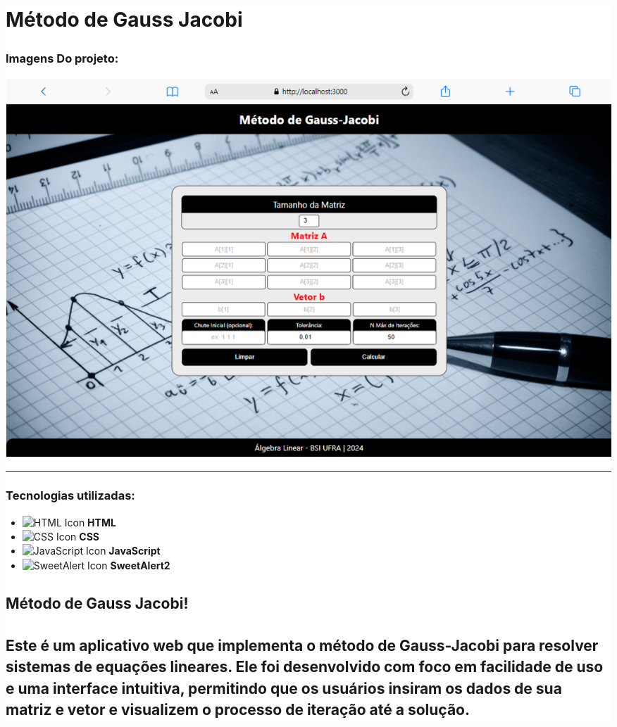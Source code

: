 # Método de Gauss Jacobi

### Imagens Do projeto:
<div align="center">
  <img src="/jacobi-app/src/img/perfil-jacobi.png" alt="Jacobi Método - Projeto" width="100%" />
</div>


---

### Tecnologias utilizadas:
- ![HTML Icon](https://img.icons8.com/color/48/000000/html-5.png) **HTML**
- ![CSS Icon](https://img.icons8.com/color/48/000000/css3.png) **CSS**
- ![JavaScript Icon](https://img.icons8.com/color/48/000000/javascript.png) **JavaScript**
- ![SweetAlert Icon](https://img.icons8.com/fluency/48/000000/alarm.png) **SweetAlert2**


## Método de Gauss Jacobi! 

Este é um aplicativo web que implementa o método de Gauss-Jacobi para resolver sistemas de equações lineares. Ele foi desenvolvido com foco em facilidade de uso e uma interface intuitiva, permitindo que os usuários insiram os dados de sua matriz e vetor e visualizem o processo de iteração até a solução.
---
